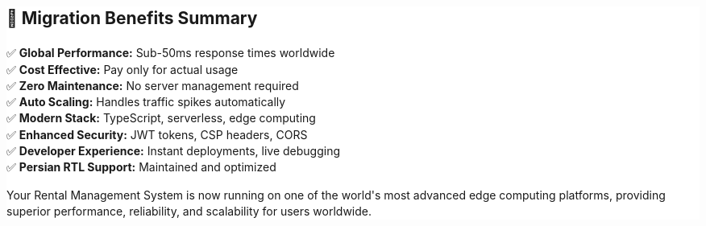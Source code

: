 ## 🎉 Migration Benefits Summary

✅ **Global Performance:** Sub-50ms response times worldwide  
✅ **Cost Effective:** Pay only for actual usage  
✅ **Zero Maintenance:** No server management required  
✅ **Auto Scaling:** Handles traffic spikes automatically  
✅ **Modern Stack:** TypeScript, serverless, edge computing  
✅ **Enhanced Security:** JWT tokens, CSP headers, CORS  
✅ **Developer Experience:** Instant deployments, live debugging  
✅ **Persian RTL Support:** Maintained and optimized  

Your Rental Management System is now running on one of the world's most advanced edge computing platforms, providing superior performance, reliability, and scalability for users worldwide.